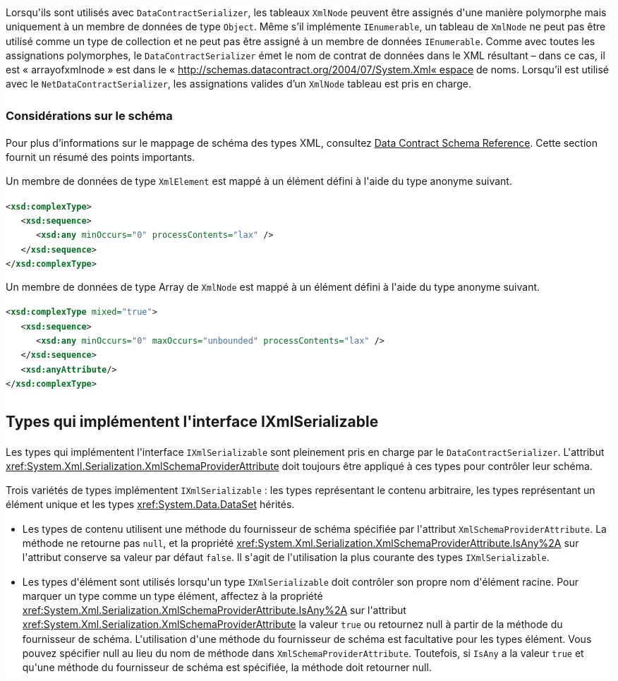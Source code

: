  Lorsqu'ils sont utilisés avec `DataContractSerializer`, les tableaux `XmlNode` peuvent être assignés d'une manière polymorphe mais uniquement à un membre de données de type `Object`. Même s’il implémente `IEnumerable`, un tableau de `XmlNode` ne peut pas être utilisé comme un type de collection et ne peut pas être assigné à un membre de données `IEnumerable`. Comme avec toutes les assignations polymorphes, le `DataContractSerializer` émet le nom de contrat de données dans le XML résultant – dans ce cas, il est « arrayofxmlnode » est dans le « http://schemas.datacontract.org/2004/07/System.Xml« espace de noms. Lorsqu’il est utilisé avec le `NetDataContractSerializer`, les assignations valides d’un `XmlNode` tableau est pris en charge.  
  
### <a name="schema-considerations"></a>Considérations sur le schéma  
 Pour plus d’informations sur le mappage de schéma des types XML, consultez [Data Contract Schema Reference](../../../../docs/framework/wcf/feature-details/data-contract-schema-reference.md). Cette section fournit un résumé des points importants.  
  
 Un membre de données de type `XmlElement` est mappé à un élément défini à l'aide du type anonyme suivant.  
  
```xml  
<xsd:complexType>  
   <xsd:sequence>  
      <xsd:any minOccurs="0" processContents="lax" />  
   </xsd:sequence>  
</xsd:complexType>  
```  
  
 Un membre de données de type Array de `XmlNode` est mappé à un élément défini à l'aide du type anonyme suivant.  
  
```xml  
<xsd:complexType mixed="true">  
   <xsd:sequence>  
      <xsd:any minOccurs="0" maxOccurs="unbounded" processContents="lax" />  
   </xsd:sequence>  
   <xsd:anyAttribute/>  
</xsd:complexType>  
```  
  
## <a name="types-implementing-the-ixmlserializable-interface"></a>Types qui implémentent l'interface IXmlSerializable  
 Les types qui implémentent l'interface `IXmlSerializable` sont pleinement pris en charge par le `DataContractSerializer`. L'attribut <xref:System.Xml.Serialization.XmlSchemaProviderAttribute> doit toujours être appliqué à ces types pour contrôler leur schéma.  
  
 Trois variétés de types implémentent `IXmlSerializable` : les types représentant le contenu arbitraire, les types représentant un élément unique et les types <xref:System.Data.DataSet> hérités.  
  
-   Les types de contenu utilisent une méthode du fournisseur de schéma spécifiée par l'attribut `XmlSchemaProviderAttribute`. La méthode ne retourne pas `null`, et la propriété <xref:System.Xml.Serialization.XmlSchemaProviderAttribute.IsAny%2A> sur l'attribut conserve sa valeur par défaut `false`. Il s'agit de l'utilisation la plus courante des types `IXmlSerializable`.  
  
-   Les types d'élément sont utilisés lorsqu'un type `IXmlSerializable` doit contrôler son propre nom d'élément racine. Pour marquer un type comme un type élément, affectez à la propriété <xref:System.Xml.Serialization.XmlSchemaProviderAttribute.IsAny%2A> sur l'attribut <xref:System.Xml.Serialization.XmlSchemaProviderAttribute> la valeur `true` ou retournez null à partir de la méthode du fournisseur de schéma. L'utilisation d'une méthode du fournisseur de schéma est facultative pour les types élément. Vous pouvez spécifier null au lieu du nom de méthode dans `XmlSchemaProviderAttribute`. Toutefois, si `IsAny` a la valeur `true` et qu'une méthode du fournisseur de schéma est spécifiée, la méthode doit retourner null.  
  